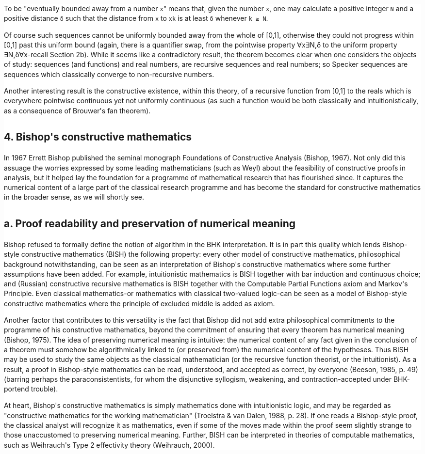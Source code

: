 To be "eventually bounded away from a number `x`" means that, given the number `x`, one may calculate a positive integer `N` and a positive distance `δ` such that the distance from `x` to `xk` is at least `δ` whenever `k ≥ N`.

Of course such sequences cannot be uniformly bounded away from the whole of [0,1], otherwise they could not progress within [0,1] past this uniform bound (again, there is a quantifier swap, from the pointwise property ∀x∃N,δ to the uniform property ∃N,δ∀x-recall Section 2b). While it seems like a contradictory result, the theorem becomes clear when one considers the objects of study: sequences (and functions) and real numbers, are recursive sequences and real numbers; so Specker sequences are sequences which classically converge to non-recursive numbers.

Another interesting result is the constructive existence, within this theory, of a recursive function from [0,1] to the reals which is everywhere pointwise continuous yet not uniformly continuous (as such a function would be both classically and intuitionistically, as a consequence of Brouwer's fan theorem).

## 4. Bishop's constructive mathematics

In 1967 Errett Bishop published the seminal monograph Foundations of Constructive Analysis (Bishop, 1967). Not only did this assuage the worries expressed by some leading mathematicians (such as Weyl) about the feasibility of constructive proofs in analysis, but it helped lay the foundation for a programme of mathematical research that has flourished since. It captures the numerical content of a large part of the classical research programme and has become the standard for constructive mathematics in the broader sense, as we will shortly see.

## a. Proof readability and preservation of numerical meaning

Bishop refused to formally define the notion of algorithm in the BHK interpretation. It is in part this quality which lends Bishop-style constructive mathematics (BISH) the following property: every other model of constructive mathematics, philosophical background notwithstanding, can be seen as an interpretation of Bishop's constructive mathematics where some further assumptions have been added. For example, intuitionistic mathematics is BISH together with bar induction and continuous choice; and (Russian) constructive recursive mathematics is BISH together with the Computable Partial Functions axiom and Markov's Principle. Even classical mathematics-or mathematics with classical two-valued logic-can be seen as a model of Bishop-style constructive mathematics where the principle of excluded middle is added as axiom.

Another factor that contributes to this versatility is the fact that Bishop did not add extra philosophical commitments to the programme of his constructive mathematics, beyond the commitment of ensuring that every theorem has numerical meaning (Bishop, 1975). The idea of preserving numerical meaning is intuitive: the numerical content of any fact given in the conclusion of a theorem must somehow be algorithmically linked to (or preserved from) the numerical content of the hypotheses. Thus BISH may be used to study the same objects as the classical mathematician (or the recursive function theorist, or the intuitionist). As a result, a proof in Bishop-style mathematics can be read, understood, and accepted as correct, by everyone (Beeson, 1985, p. 49) (barring perhaps the paraconsistentists, for whom the disjunctive syllogism, weakening, and contraction-accepted under BHK-portend trouble).

At heart, Bishop's constructive mathematics is simply mathematics done with intuitionistic logic, and may be regarded as "constructive mathematics for the working mathematician" (Troelstra & van Dalen, 1988, p. 28). If one reads a Bishop-style proof, the classical analyst will recognize it as mathematics, even if some of the moves made within the proof seem slightly strange to those unaccustomed to preserving numerical meaning. Further, BISH can be interpreted in theories of computable mathematics, such as Weihrauch's Type 2 effectivity theory (Weihrauch, 2000).
